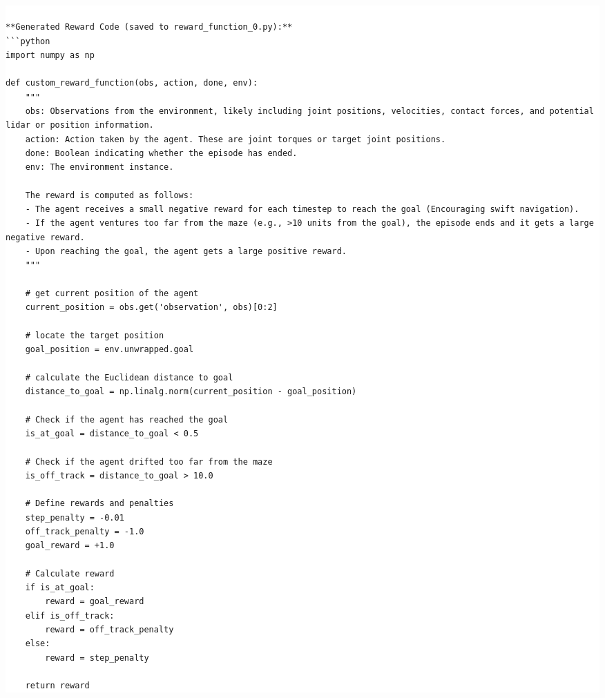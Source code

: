 ```

**Generated Reward Code (saved to reward_function_0.py):**
```python
import numpy as np

def custom_reward_function(obs, action, done, env):
    """
    obs: Observations from the environment, likely including joint positions, velocities, contact forces, and potential lidar or position information.
    action: Action taken by the agent. These are joint torques or target joint positions.
    done: Boolean indicating whether the episode has ended.
    env: The environment instance.

    The reward is computed as follows:
    - The agent receives a small negative reward for each timestep to reach the goal (Encouraging swift navigation).
    - If the agent ventures too far from the maze (e.g., >10 units from the goal), the episode ends and it gets a large negative reward.
    - Upon reaching the goal, the agent gets a large positive reward.
    """

    # get current position of the agent  
    current_position = obs.get('observation', obs)[0:2]

    # locate the target position
    goal_position = env.unwrapped.goal

    # calculate the Euclidean distance to goal
    distance_to_goal = np.linalg.norm(current_position - goal_position)

    # Check if the agent has reached the goal
    is_at_goal = distance_to_goal < 0.5

    # Check if the agent drifted too far from the maze
    is_off_track = distance_to_goal > 10.0

    # Define rewards and penalties
    step_penalty = -0.01
    off_track_penalty = -1.0
    goal_reward = +1.0

    # Calculate reward
    if is_at_goal:
        reward = goal_reward
    elif is_off_track:
        reward = off_track_penalty
    else:
        reward = step_penalty

    return reward
```
